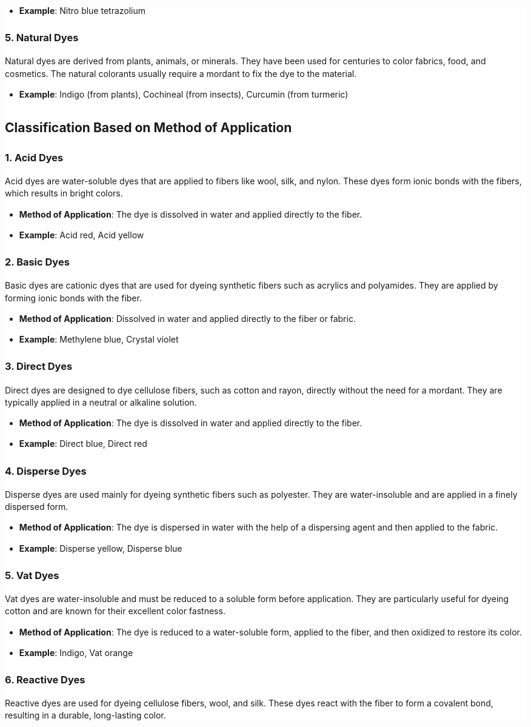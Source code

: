 - **Example**: Nitro blue tetrazolium

### 5. **Natural Dyes**
Natural dyes are derived from plants, animals, or minerals. They have been used for centuries to color fabrics, food, and cosmetics. The natural colorants usually require a mordant to fix the dye to the material.

- **Example**: Indigo (from plants), Cochineal (from insects), Curcumin (from turmeric)

## Classification Based on Method of Application

### 1. **Acid Dyes**
Acid dyes are water-soluble dyes that are applied to fibers like wool, silk, and nylon. These dyes form ionic bonds with the fibers, which results in bright colors.

- **Method of Application**: The dye is dissolved in water and applied directly to the fiber.

- **Example**: Acid red, Acid yellow

### 2. **Basic Dyes**
Basic dyes are cationic dyes that are used for dyeing synthetic fibers such as acrylics and polyamides. They are applied by forming ionic bonds with the fiber.

- **Method of Application**: Dissolved in water and applied directly to the fiber or fabric.

- **Example**: Methylene blue, Crystal violet

### 3. **Direct Dyes**
Direct dyes are designed to dye cellulose fibers, such as cotton and rayon, directly without the need for a mordant. They are typically applied in a neutral or alkaline solution.

- **Method of Application**: The dye is dissolved in water and applied directly to the fiber.

- **Example**: Direct blue, Direct red

### 4. **Disperse Dyes**
Disperse dyes are used mainly for dyeing synthetic fibers such as polyester. They are water-insoluble and are applied in a finely dispersed form.

- **Method of Application**: The dye is dispersed in water with the help of a dispersing agent and then applied to the fabric.

- **Example**: Disperse yellow, Disperse blue

### 5. **Vat Dyes**
Vat dyes are water-insoluble and must be reduced to a soluble form before application. They are particularly useful for dyeing cotton and are known for their excellent color fastness.

- **Method of Application**: The dye is reduced to a water-soluble form, applied to the fiber, and then oxidized to restore its color.

- **Example**: Indigo, Vat orange

### 6. **Reactive Dyes**
Reactive dyes are used for dyeing cellulose fibers, wool, and silk. These dyes react with the fiber to form a covalent bond, resulting in a durable, long-lasting color.
